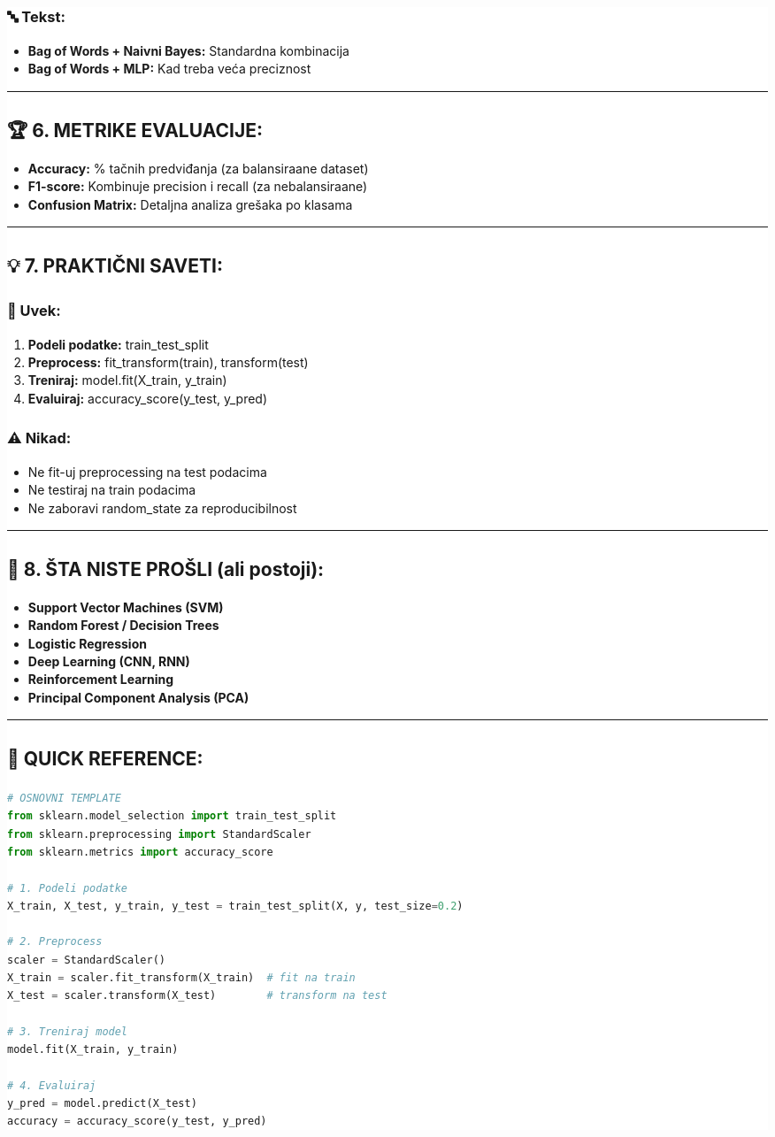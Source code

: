 ### **🔤 Tekst:**
- **Bag of Words + Naivni Bayes:** Standardna kombinacija
- **Bag of Words + MLP:** Kad treba veća preciznost

---

## 🏆 **6. METRIKE EVALUACIJE:**

- **Accuracy:** % tačnih predviđanja (za balansiraane dataset)
- **F1-score:** Kombinuje precision i recall (za nebalansiraane)
- **Confusion Matrix:** Detaljna analiza grešaka po klasama

---

## 💡 **7. PRAKTIČNI SAVETI:**

### **🔄 Uvek:**
1. **Podeli podatke:** train_test_split
2. **Preprocess:** fit_transform(train), transform(test)
3. **Treniraj:** model.fit(X_train, y_train)
4. **Evaluiraj:** accuracy_score(y_test, y_pred)

### **⚠️ Nikad:**
- Ne fit-uj preprocessing na test podacima
- Ne testiraj na train podacima
- Ne zaboravi random_state za reproducibilnost

---

## 🚀 **8. ŠTA NISTE PROŠLI (ali postoji):**

- **Support Vector Machines (SVM)**
- **Random Forest / Decision Trees**
- **Logistic Regression**
- **Deep Learning (CNN, RNN)**
- **Reinforcement Learning**
- **Principal Component Analysis (PCA)**

---

## 📝 **QUICK REFERENCE:**

```python
# OSNOVNI TEMPLATE
from sklearn.model_selection import train_test_split
from sklearn.preprocessing import StandardScaler
from sklearn.metrics import accuracy_score

# 1. Podeli podatke
X_train, X_test, y_train, y_test = train_test_split(X, y, test_size=0.2)

# 2. Preprocess
scaler = StandardScaler()
X_train = scaler.fit_transform(X_train)  # fit na train
X_test = scaler.transform(X_test)        # transform na test

# 3. Treniraj model
model.fit(X_train, y_train)

# 4. Evaluiraj
y_pred = model.predict(X_test)
accuracy = accuracy_score(y_test, y_pred)
```
